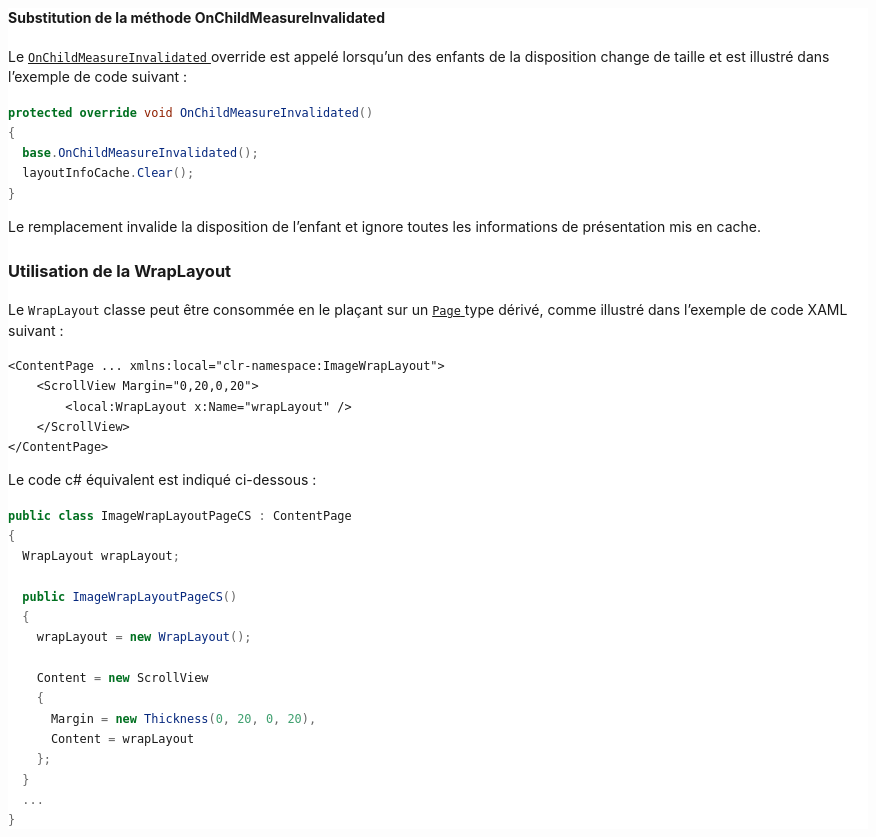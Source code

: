<a name="onchildmeasureinvalidated" />

#### <a name="overriding-the-onchildmeasureinvalidated-method"></a>Substitution de la méthode OnChildMeasureInvalidated

Le [ `OnChildMeasureInvalidated` ](xref:Xamarin.Forms.Layout.OnChildMeasureInvalidated) override est appelé lorsqu’un des enfants de la disposition change de taille et est illustré dans l’exemple de code suivant :

```csharp
protected override void OnChildMeasureInvalidated()
{
  base.OnChildMeasureInvalidated();
  layoutInfoCache.Clear();
}
```

Le remplacement invalide la disposition de l’enfant et ignore toutes les informations de présentation mis en cache.

<a name="consuming" />

### <a name="consuming-the-wraplayout"></a>Utilisation de la WrapLayout

Le `WrapLayout` classe peut être consommée en le plaçant sur un [ `Page` ](xref:Xamarin.Forms.Page) type dérivé, comme illustré dans l’exemple de code XAML suivant :

```xaml
<ContentPage ... xmlns:local="clr-namespace:ImageWrapLayout">
    <ScrollView Margin="0,20,0,20">
        <local:WrapLayout x:Name="wrapLayout" />
    </ScrollView>
</ContentPage>
```

Le code c# équivalent est indiqué ci-dessous :

```csharp
public class ImageWrapLayoutPageCS : ContentPage
{
  WrapLayout wrapLayout;

  public ImageWrapLayoutPageCS()
  {
    wrapLayout = new WrapLayout();

    Content = new ScrollView
    {
      Margin = new Thickness(0, 20, 0, 20),
      Content = wrapLayout
    };
  }
  ...
}
```
